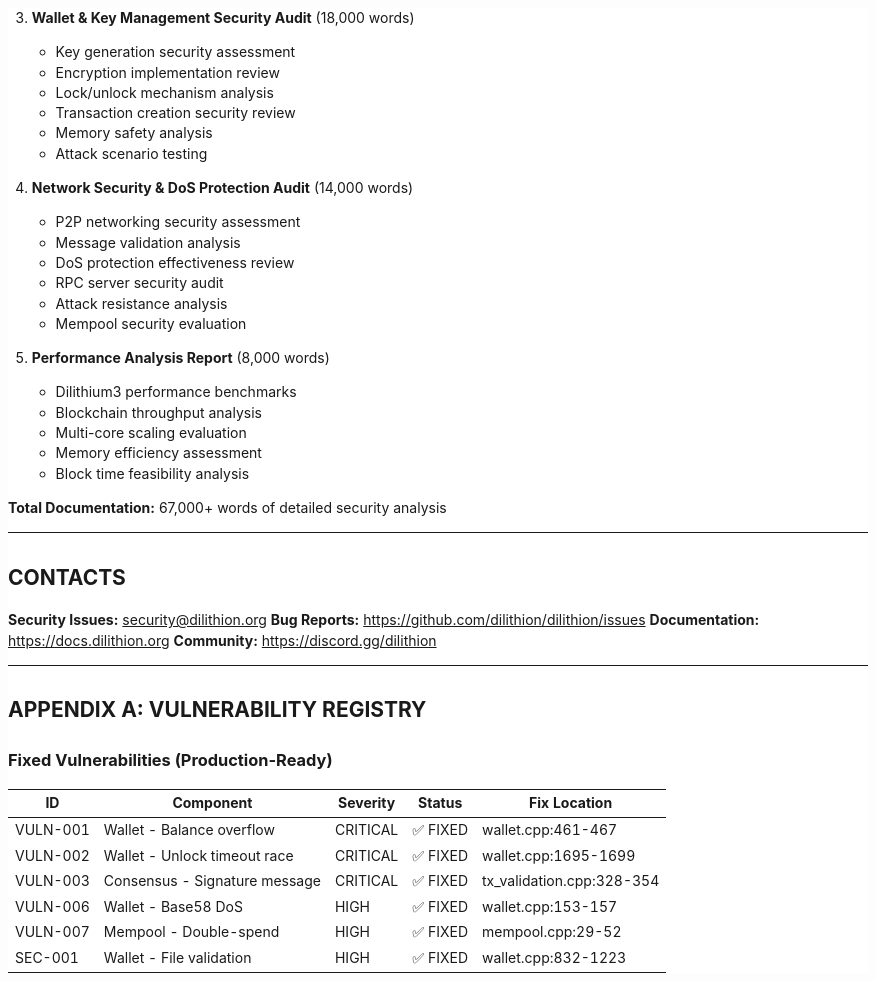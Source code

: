 3. **Wallet & Key Management Security Audit** (18,000 words)
   - Key generation security assessment
   - Encryption implementation review
   - Lock/unlock mechanism analysis
   - Transaction creation security review
   - Memory safety analysis
   - Attack scenario testing

4. **Network Security & DoS Protection Audit** (14,000 words)
   - P2P networking security assessment
   - Message validation analysis
   - DoS protection effectiveness review
   - RPC server security audit
   - Attack resistance analysis
   - Mempool security evaluation

5. **Performance Analysis Report** (8,000 words)
   - Dilithium3 performance benchmarks
   - Blockchain throughput analysis
   - Multi-core scaling evaluation
   - Memory efficiency assessment
   - Block time feasibility analysis

**Total Documentation:** 67,000+ words of detailed security analysis

---

## CONTACTS

**Security Issues:** security@dilithion.org
**Bug Reports:** https://github.com/dilithion/dilithion/issues
**Documentation:** https://docs.dilithion.org
**Community:** https://discord.gg/dilithion

---

## APPENDIX A: VULNERABILITY REGISTRY

### Fixed Vulnerabilities (Production-Ready)

| ID | Component | Severity | Status | Fix Location |
|----|-----------|----------|--------|--------------|
| VULN-001 | Wallet - Balance overflow | CRITICAL | ✅ FIXED | wallet.cpp:461-467 |
| VULN-002 | Wallet - Unlock timeout race | CRITICAL | ✅ FIXED | wallet.cpp:1695-1699 |
| VULN-003 | Consensus - Signature message | CRITICAL | ✅ FIXED | tx_validation.cpp:328-354 |
| VULN-006 | Wallet - Base58 DoS | HIGH | ✅ FIXED | wallet.cpp:153-157 |
| VULN-007 | Mempool - Double-spend | HIGH | ✅ FIXED | mempool.cpp:29-52 |
| SEC-001 | Wallet - File validation | HIGH | ✅ FIXED | wallet.cpp:832-1223 |
